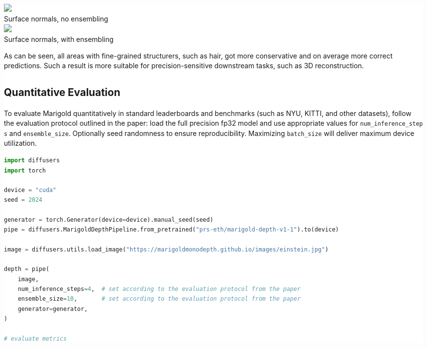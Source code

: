<div class="flex gap-4">
  <div style="flex: 1 1 50%; max-width: 50%;">
    <img class="rounded-xl" src="https://huggingface.co/datasets/huggingface/documentation-images/resolve/main/marigold/marigold_einstein_lcm_normals.png"/>
    <figcaption class="mt-1 text-center text-sm text-gray-500">
      Surface normals, no ensembling
    </figcaption>
  </div>
  <div style="flex: 1 1 50%; max-width: 50%;">
    <img class="rounded-xl" src="https://huggingface.co/datasets/huggingface/documentation-images/resolve/main/marigold/marigold_einstein_normals.png"/>
    <figcaption class="mt-1 text-center text-sm text-gray-500">
      Surface normals, with ensembling
    </figcaption>
  </div>
</div>

As can be seen, all areas with fine-grained structurers, such as hair, got more conservative and on average more 
correct predictions.
Such a result is more suitable for precision-sensitive downstream tasks, such as 3D reconstruction.

## Quantitative Evaluation

To evaluate Marigold quantitatively in standard leaderboards and benchmarks (such as NYU, KITTI, and other datasets), 
follow the evaluation protocol outlined in the paper: load the full precision fp32 model and use appropriate values 
for `num_inference_steps` and `ensemble_size`.
Optionally seed randomness to ensure reproducibility. 
Maximizing `batch_size` will deliver maximum device utilization.

```python
import diffusers
import torch

device = "cuda"
seed = 2024

generator = torch.Generator(device=device).manual_seed(seed)
pipe = diffusers.MarigoldDepthPipeline.from_pretrained("prs-eth/marigold-depth-v1-1").to(device)

image = diffusers.utils.load_image("https://marigoldmonodepth.github.io/images/einstein.jpg")

depth = pipe(
    image, 
    num_inference_steps=4,  # set according to the evaluation protocol from the paper
    ensemble_size=10,       # set according to the evaluation protocol from the paper
    generator=generator,
)

# evaluate metrics
```
